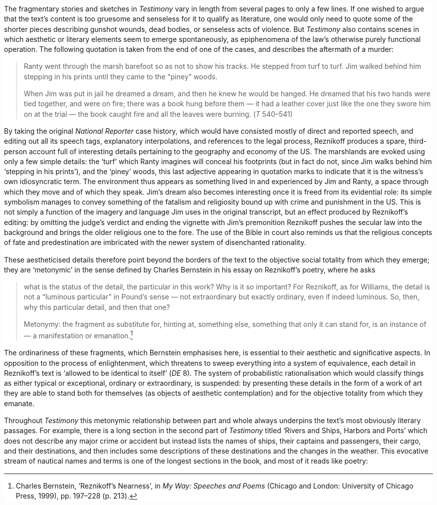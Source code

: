 The fragmentary stories and sketches in *Testimony* vary in length from several pages to only a few lines. If one wished to argue that the text’s content is too gruesome and senseless for it to qualify as literature, one would only need to quote some of the shorter pieces describing gunshot wounds, dead bodies, or senseless acts of violence. But *Testimony* also contains scenes in which aesthetic or literary elements seem to emerge spontaneously, as epiphenomena of the law’s otherwise purely functional operation. The following quotation is taken from the end of one of the cases, and describes the aftermath of a murder:

>Ranty went through the marsh barefoot so as not to show his tracks. He stepped from turf to turf. Jim walked behind him stepping in his prints until they came to the “piney” woods.
>
>When Jim was put in jail he dreamed a dream, and then he knew he would be hanged. He dreamed that his two hands were tied together, and were on fire; there was a book hung before them — it had a leather cover just like the one they swore him on at the trial — the book caught fire and all the leaves were burning. (*T* 540–541)

By taking the original *National Reporter* case history, which would have consisted mostly of direct and reported speech, and editing out all its speech tags, explanatory interpolations, and references to the legal process, Reznikoff produces a spare, third-person account full of interesting details pertaining to the geography and economy of the US. The marshlands are evoked using only a few simple details: the ‘turf’ which Ranty imagines will conceal his footprints (but in fact do not, since Jim walks behind him ‘stepping in his prints’), and the ‘piney’ woods, this last adjective appearing in quotation marks to indicate that it is the witness’s own idiosyncratic term. The environment thus appears as something lived in and experienced by Jim and Ranty, a space through which they move and of which they speak. Jim’s dream also becomes interesting once it is freed from its evidential role: its simple symbolism manages to convey something of the fatalism and religiosity bound up with crime and punishment in the US. This is not simply a function of the imagery and language Jim uses in the original transcript, but an effect produced by Reznikoff’s editing: by omitting the judge’s verdict and ending the vignette with Jim’s premonition Reznikoff pushes the secular law into the background and brings the older religious one to the fore. The use of the Bible in court also reminds us that the religious concepts of fate and predestination are imbricated with the newer system of disenchanted rationality.

These aestheticised details therefore point beyond the borders of the text to the objective social totality from which they emerge; they are ‘metonymic’ in the sense defined by Charles Bernstein in his essay on Reznikoff’s poetry, where he asks

>what is the status of the detail, the particular in this work? Why is it so important? For Reznikoff, as for Williams, the detail is not a “luminous particular” in Pound’s sense — not extraordinary but exactly ordinary, even if indeed luminous. So, then, why this particular detail, and then that one?
>
>Metonymy: the fragment as substitute for, hinting at, something else, something that only it can stand for, is an instance of — a manifestation or emanation.[^21]

The ordinariness of these fragments, which Bernstein emphasises here, is essential to their aesthetic and significative aspects. In opposition to the process of enlightenment, which threatens to sweep everything into a system of equivalence, each detail in Reznikoff’s text is ‘allowed to be identical to itself’ (*DE* 8). The system of probabilistic rationalisation which would classify things as either typical or exceptional, ordinary or extraordinary, is suspended: by presenting these details in the form of a work of art they are able to stand both for themselves (as objects of aesthetic contemplation) and for the objective totality from which they emanate.

Throughout *Testimony* this metonymic relationship between part and whole always underpins the text’s most obviously literary passages. For example, there is a long section in the second part of *Testimony* titled ‘Rivers and Ships, Harbors and Ports’ which does not describe any major crime or accident but instead lists the names of ships, their captains and passengers, their cargo, and their destinations, and then includes some descriptions of these destinations and the changes in the weather. This evocative stream of nautical names and terms is one of the longest sections in the book, and most of it reads like poetry:


[^1]: Kenneth Goldsmith, ‘Why Conceptual Writing? Why Now?’, in *Against Expression: An Anthology of Conceptual Writing*, ed. by Craig Dworkin and Kenneth Goldsmith (Evanston, IL: Northwestern University Press, 2011), pp. xvii–xxii (p. xxi); Milton Hindus, ‘Epic, “Action-Poem”, Cartoon: Charles Reznikoff’s Testimony: The United States: 1885–1915’, in *Charles Reznikoff: Man and Poet*, ed. by Milton Hindus (Orono, ME: National Poetry Foundation, 1984), pp. 309–324 (p. 323).
[^2]: Charles Reznikoff, *Testimony*, ed. by Justin Parks, in *Testimony: The United States (1885–1915): Recitative* (Boston: Black Sparrow, 2015), pp. 517–582 (p. 539). Further references to pages in this edition are given in the text.
[^3]: Louis Zukofsky, ‘Program: “Objectivists” 1931’, *Poetry: A Magazine of Verse*, February 1931, pp. 268–272 (p. 268).
[^4]: Simon Cooper, ‘Handmade by Poverty: Worker Correspondence, Objectivist Poetics and the Pathos of the Readymade’, *Journal of American Studies*, 50 (2016), 1089–1107; Rocco Marinaccio, ‘“The Sight to See and the Will to Do”: Charles Reznikoff and the Poetics of Exposure’, *Literature Interpretation Theory*, 17 (2006), 105–135.
[^5]: Michael Davidson, ‘“Not Sappho, Sacco”: Postmodern Narratives/Modernist Forms in Muriel Rukeyser and Charles Reznikoff’, in *Ghostlier Demarcations* (Los Angeles and London: University of California Press, 1997), pp. 135–170 (p. 138).
[^6]: Davidson, pp. 168–169.
[^7]: Vescia, *Depression Glass* (London and New York: Routledge, 2006), p. 55.
[^8]: Kathryn Shevelow, ‘History and Objectification in Charles Reznikoff’s Documentary Poems, Testimony and Holocaust’, *Sagetrieb*, 1.2 (1982), 290–306 (p. 291).
[^9]: Shevelow, p. 291.
[^10]: Kenneth Burke, ‘The Matter of the Document’, in *Testimony: The United States (1885–1915): Recitative* (Boston: Black Sparrow, 2015), pp. 533–536 (p. 536).
[^11]: Vescia, p. 32.
[^12]: George Szirtes, ‘Introduction’, in *Holocaust* (Nottingham: Five Leaves, 2010), pp. 7–10 (pp. 9–10).
[^13]: Theodor Adorno and Max Horkheimer, *Dialectic of Enlightenment: Philosophical Fragments*, ed. by Gunzelin Schmid Noerr, trans. by Edmund Jephcott (Stanford, CA: Stanford University Press, 2002), p. 4. Further references to pages in this edition are given in the text.
[^14]: Etienne Balibar, *The Philosophy of Marx*, trans. by Chris Turner (London: Verso, 2014), p. 72.
[^15]: *Dialektik der Aufklärung: Philosophische Fragmente*, in Adorno, *Gesammelte Schriften*, ed. by Rolf Tiedemann, 20 vols (Frankfurt a.M.: Suhrkamp, 1973–1986), III (1981), p. 77.
[^16]: Adorno, *History and Freedom: Lectures 1964–65*, trans. by Rodney Livingstone, ed. by Rolf Tiedemann (Cambridge: Polity, 2006), p. 296.
[^17]: Adorno, *Against Epistemology*, p. 26.
[^18]: Walter Benjamin, ‘Capitalism as Religion’, trans. by Harry Zohn, in *Selected Writings, Volume 1: 1913–1926*, ed. by Marcus Bullock and Michael W. Jennings (Cambridge, MA: Harvard University Press, 1996), pp. 288–291 (p. 260).
[^19]: Reznikoff, ‘Early History of a Writer’, in *By the Well of Living and Seeing: New and Selected Poems: 1918–1973*, ed. by Seamus Cooney (Los Angeles: Black Sparrow, 1974), pp. 120–140 (pp. 129–130). Further references to pages in this edition are given in the text.
[^20]: Dembo, ‘Charles Reznikoff’, *Contemporary Literature*, 10.2 (Spring 1969), 193–202 (pp. 194–195).
[^21]: Charles Bernstein, ‘Reznikoff’s Nearness’, in *My Way: Speeches and Poems* (Chicago and London: University of Chicago Press, 1999), pp. 197–228 (p. 213).
[^22]: Davidson, ‘“Not Sappho, Sacco”’, p. 166.
[^23]: Adorno, *Minima Moralia: Reflections from Damaged Life*, trans. by E. F. N. Jephcott (London: Verso, 2005), p. 224.
[^24]: *Minima Moralia*, p. 225.
[^25]: *Minima Moralia*, p. 225.
[^26]: *Minima Moralia*, p. 224.
[^27]: *Minima Moralia*, pp. 224–225.
[^28]: *Minima Moralia*, p. 225.
[^29]: Marx, *Grundrisse*, trans. by Martin Nicolaus (London: Pelican, 1973; repr. London: Penguin, 1993), p. 83; Capital: Volume 1, trans. by Ben Fowkes (London: Pelican, 1976; repr. London: Penguin, 1990), p. 169.
[^30]: *Aesthetic Theory*, p. 385.
[^31]: *Aesthetic Theory*, p. 385.
[^32]: Walter Benjamin, ‘The Work of Art in the Age of Mechanical Reproduction’, in *Illuminations*, ed. by Hannah Arendt, trans. by Harry Zohn (London: Pimlico, 1999), pp. 211–244 (p. 242).